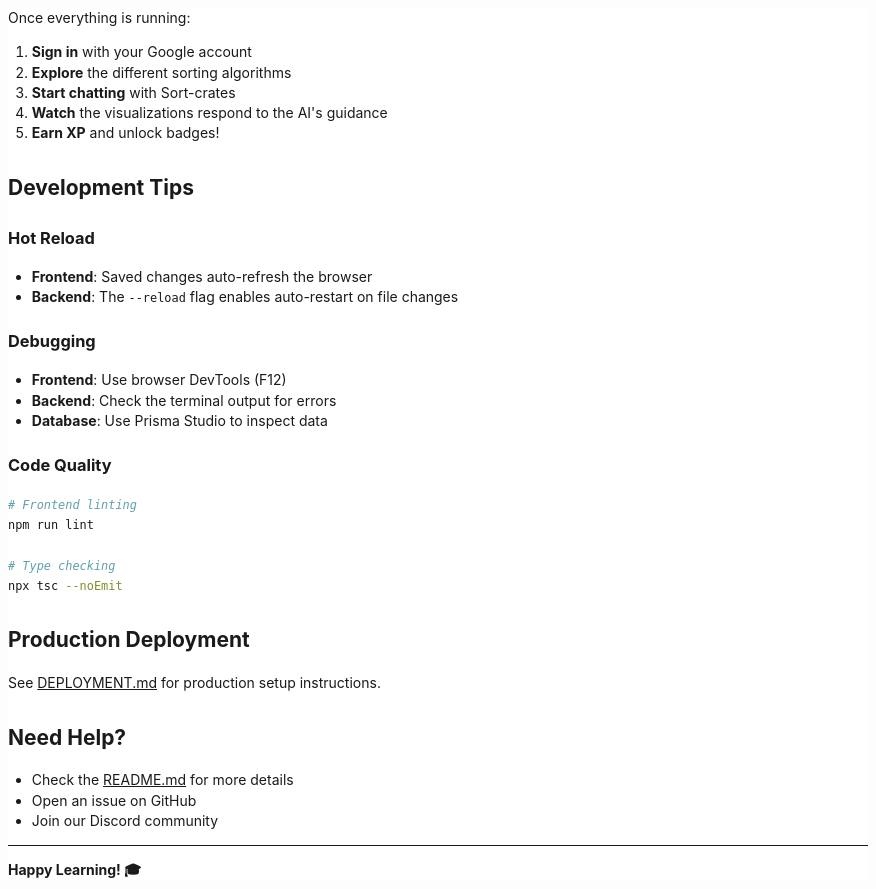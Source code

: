 Once everything is running:

1. **Sign in** with your Google account
2. **Explore** the different sorting algorithms
3. **Start chatting** with Sort-crates
4. **Watch** the visualizations respond to the AI's guidance
5. **Earn XP** and unlock badges!

## Development Tips

### Hot Reload

- **Frontend**: Saved changes auto-refresh the browser
- **Backend**: The `--reload` flag enables auto-restart on file changes

### Debugging

- **Frontend**: Use browser DevTools (F12)
- **Backend**: Check the terminal output for errors
- **Database**: Use Prisma Studio to inspect data

### Code Quality

```bash
# Frontend linting
npm run lint

# Type checking
npx tsc --noEmit
```

## Production Deployment

See [DEPLOYMENT.md](./DEPLOYMENT.md) for production setup instructions.

## Need Help?

- Check the [README.md](./README.md) for more details
- Open an issue on GitHub
- Join our Discord community

---

**Happy Learning! 🎓**
